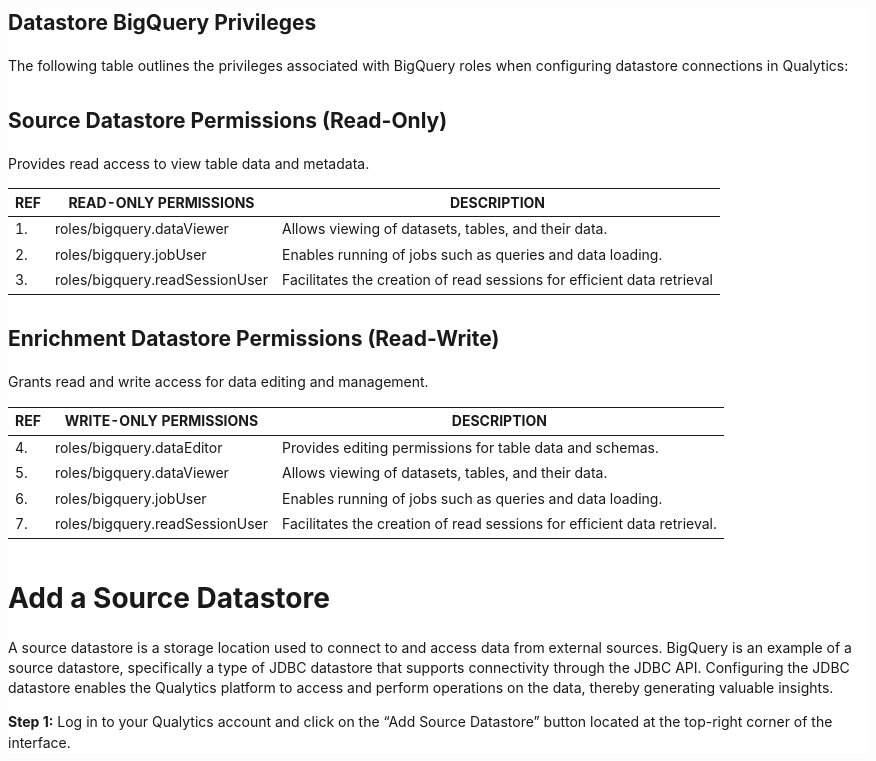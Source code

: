 ## Datastore BigQuery Privileges

The following table outlines the privileges associated with BigQuery roles when configuring
datastore connections in Qualytics:

## Source Datastore Permissions (Read-Only)

Provides read access to view table data and metadata.


|REF| READ-ONLY PERMISSIONS| DESCRIPTION|
|---|----------------------|------------|
|1. |roles/bigquery.dataViewer| Allows viewing of datasets, tables, and their data.|
|2. |roles/bigquery.jobUser| Enables running of jobs such as queries and data loading.|
|3. | roles/bigquery.readSessionUser| Facilitates the creation of read sessions for efficient data retrieval|

## Enrichment Datastore Permissions (Read-Write)

Grants read and write access for data editing and management.

|REF| WRITE-ONLY PERMISSIONS| DESCRIPTION|
|---|-----------------------|------------|
|4. |roles/bigquery.dataEditor |Provides editing permissions for table data and schemas.|
|5. |roles/bigquery.dataViewer |Allows viewing of datasets, tables, and their data.|
|6. |roles/bigquery.jobUser |Enables running of jobs such as queries and data loading.|
|7. |roles/bigquery.readSessionUser |Facilitates the creation of read sessions for efficient data retrieval.|

# Add a Source Datastore

A source datastore is a storage location used to connect to and access data from external
sources. BigQuery is an example of a source datastore, specifically a type of JDBC datastore
that supports connectivity through the JDBC API. Configuring the JDBC datastore enables the
Qualytics platform to access and perform operations on the data, thereby generating valuable
insights.

**Step 1:** Log in to your Qualytics account and click on the “Add Source Datastore” button
located at the top-right corner of the interface.
